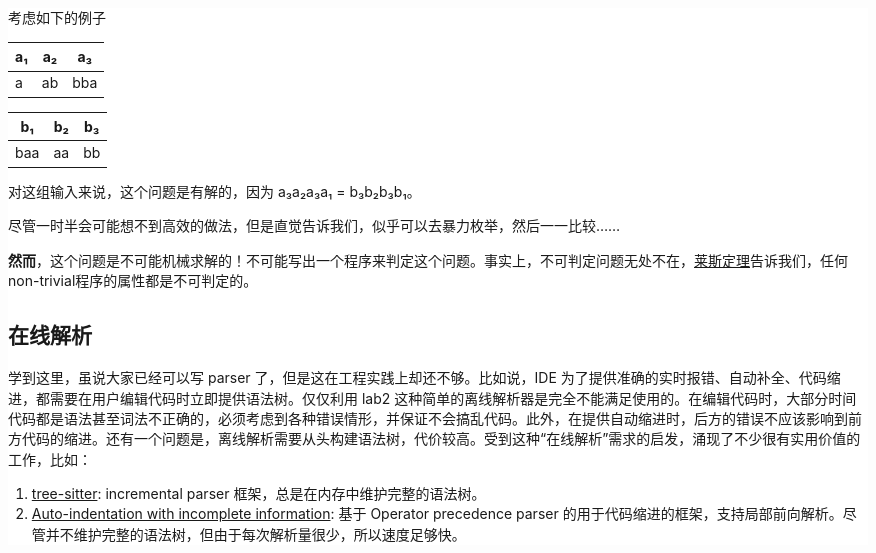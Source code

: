 考虑如下的例子

| a₁    | a₂    | a₃    |
| ----- | ----- | ----- |
| a     | ab    | bba   |

| b₁    | b₂    | b₃    |
| ----- | ----- | ----- |
| baa   | aa    | bb    |

对这组输入来说，这个问题是有解的，因为 a₃a₂a₃a₁ = b₃b₂b₃b₁。

尽管一时半会可能想不到高效的做法，但是直觉告诉我们，似乎可以去暴力枚举，然后一一比较……

**然而**，这个问题是不可能机械求解的！不可能写出一个程序来判定这个问题。事实上，不可判定问题无处不在，[莱斯定理](https://en.wikipedia.org/wiki/Rice%27s_theorem)告诉我们，任何non-trivial程序的属性都是不可判定的。


## 在线解析

学到这里，虽说大家已经可以写 parser 了，但是这在工程实践上却还不够。比如说，IDE 为了提供准确的实时报错、自动补全、代码缩进，都需要在用户编辑代码时立即提供语法树。仅仅利用 lab2 这种简单的离线解析器是完全不能满足使用的。在编辑代码时，大部分时间代码都是语法甚至词法不正确的，必须考虑到各种错误情形，并保证不会搞乱代码。此外，在提供自动缩进时，后方的错误不应该影响到前方代码的缩进。还有一个问题是，离线解析需要从头构建语法树，代价较高。受到这种“在线解析”需求的启发，涌现了不少很有实用价值的工作，比如：

1. [tree-sitter](https://github.com/tree-sitter/tree-sitter): incremental parser 框架，总是在内存中维护完整的语法树。
2. [Auto-indentation with incomplete information](https://arxiv.org/ftp/arxiv/papers/2006/2006.03103.pdf): 基于 Operator precedence parser 的用于代码缩进的框架，支持局部前向解析。尽管并不维护完整的语法树，但由于每次解析量很少，所以速度足够快。

